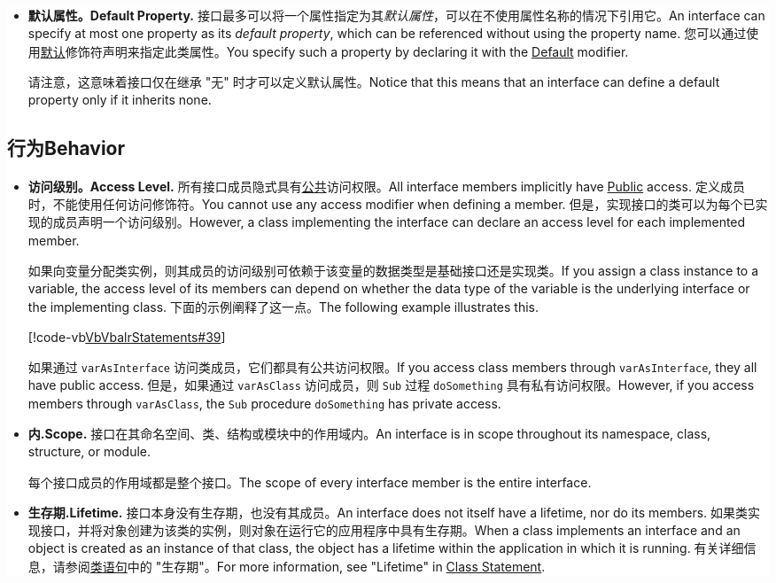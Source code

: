 - <span data-ttu-id="a3e3d-193">**默认属性。**</span><span class="sxs-lookup"><span data-stu-id="a3e3d-193">**Default Property.**</span></span> <span data-ttu-id="a3e3d-194">接口最多可以将一个属性指定为其*默认属性*，可以在不使用属性名称的情况下引用它。</span><span class="sxs-lookup"><span data-stu-id="a3e3d-194">An interface can specify at most one property as its *default property*, which can be referenced without using the property name.</span></span> <span data-ttu-id="a3e3d-195">您可以通过使用[默认](../../../visual-basic/language-reference/modifiers/default.md)修饰符声明来指定此类属性。</span><span class="sxs-lookup"><span data-stu-id="a3e3d-195">You specify such a property by declaring it with the [Default](../../../visual-basic/language-reference/modifiers/default.md) modifier.</span></span>  
  
     <span data-ttu-id="a3e3d-196">请注意，这意味着接口仅在继承 "无" 时才可以定义默认属性。</span><span class="sxs-lookup"><span data-stu-id="a3e3d-196">Notice that this means that an interface can define a default property only if it inherits none.</span></span>  
  
## <a name="behavior"></a><span data-ttu-id="a3e3d-197">行为</span><span class="sxs-lookup"><span data-stu-id="a3e3d-197">Behavior</span></span>  
  
- <span data-ttu-id="a3e3d-198">**访问级别。**</span><span class="sxs-lookup"><span data-stu-id="a3e3d-198">**Access Level.**</span></span> <span data-ttu-id="a3e3d-199">所有接口成员隐式具有[公共](../../../visual-basic/language-reference/modifiers/public.md)访问权限。</span><span class="sxs-lookup"><span data-stu-id="a3e3d-199">All interface members implicitly have [Public](../../../visual-basic/language-reference/modifiers/public.md) access.</span></span> <span data-ttu-id="a3e3d-200">定义成员时，不能使用任何访问修饰符。</span><span class="sxs-lookup"><span data-stu-id="a3e3d-200">You cannot use any access modifier when defining a member.</span></span> <span data-ttu-id="a3e3d-201">但是，实现接口的类可以为每个已实现的成员声明一个访问级别。</span><span class="sxs-lookup"><span data-stu-id="a3e3d-201">However, a class implementing the interface can declare an access level for each implemented member.</span></span>  
  
     <span data-ttu-id="a3e3d-202">如果向变量分配类实例，则其成员的访问级别可依赖于该变量的数据类型是基础接口还是实现类。</span><span class="sxs-lookup"><span data-stu-id="a3e3d-202">If you assign a class instance to a variable, the access level of its members can depend on whether the data type of the variable is the underlying interface or the implementing class.</span></span> <span data-ttu-id="a3e3d-203">下面的示例阐释了这一点。</span><span class="sxs-lookup"><span data-stu-id="a3e3d-203">The following example illustrates this.</span></span>  
  
     [!code-vb[VbVbalrStatements#39](~/samples/snippets/visualbasic/VS_Snippets_VBCSharp/VbVbalrStatements/VB/Class1.vb#39)]  
  
     <span data-ttu-id="a3e3d-204">如果通过 `varAsInterface` 访问类成员，它们都具有公共访问权限。</span><span class="sxs-lookup"><span data-stu-id="a3e3d-204">If you access class members through `varAsInterface`, they all have public access.</span></span> <span data-ttu-id="a3e3d-205">但是，如果通过 `varAsClass` 访问成员，则 `Sub` 过程 `doSomething` 具有私有访问权限。</span><span class="sxs-lookup"><span data-stu-id="a3e3d-205">However, if you access members through `varAsClass`, the `Sub` procedure `doSomething` has private access.</span></span>  
  
- <span data-ttu-id="a3e3d-206">**内.**</span><span class="sxs-lookup"><span data-stu-id="a3e3d-206">**Scope.**</span></span> <span data-ttu-id="a3e3d-207">接口在其命名空间、类、结构或模块中的作用域内。</span><span class="sxs-lookup"><span data-stu-id="a3e3d-207">An interface is in scope throughout its namespace, class, structure, or module.</span></span>  
  
     <span data-ttu-id="a3e3d-208">每个接口成员的作用域都是整个接口。</span><span class="sxs-lookup"><span data-stu-id="a3e3d-208">The scope of every interface member is the entire interface.</span></span>  
  
- <span data-ttu-id="a3e3d-209">**生存期.**</span><span class="sxs-lookup"><span data-stu-id="a3e3d-209">**Lifetime.**</span></span> <span data-ttu-id="a3e3d-210">接口本身没有生存期，也没有其成员。</span><span class="sxs-lookup"><span data-stu-id="a3e3d-210">An interface does not itself have a lifetime, nor do its members.</span></span> <span data-ttu-id="a3e3d-211">如果类实现接口，并将对象创建为该类的实例，则对象在运行它的应用程序中具有生存期。</span><span class="sxs-lookup"><span data-stu-id="a3e3d-211">When a class implements an interface and an object is created as an instance of that class, the object has a lifetime within the application in which it is running.</span></span> <span data-ttu-id="a3e3d-212">有关详细信息，请参阅[类语句](../../../visual-basic/language-reference/statements/class-statement.md)中的 "生存期"。</span><span class="sxs-lookup"><span data-stu-id="a3e3d-212">For more information, see "Lifetime" in [Class Statement](../../../visual-basic/language-reference/statements/class-statement.md).</span></span>  
  
